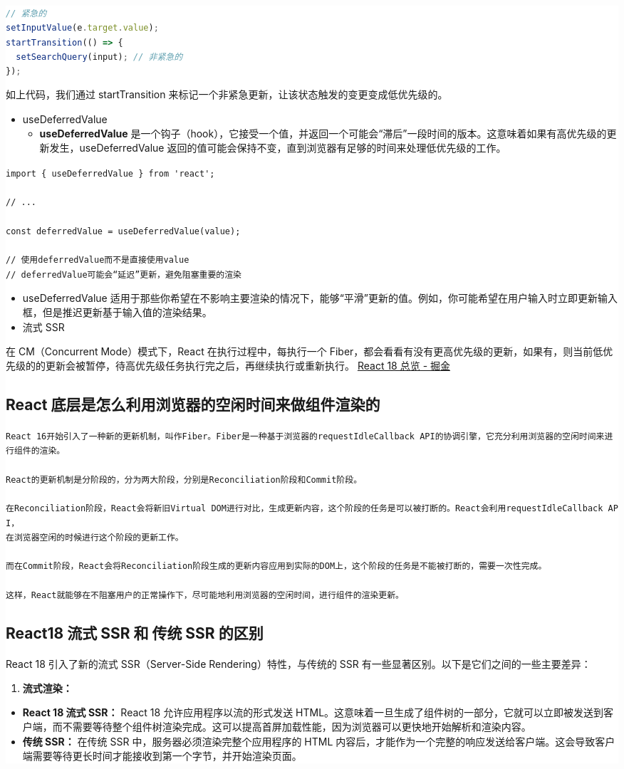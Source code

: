 ```javascript
// 紧急的
setInputValue(e.target.value);
startTransition(() => {
  setSearchQuery(input); // 非紧急的
});
```

如上代码，我们通过 startTransition 来标记一个非紧急更新，让该状态触发的变更变成低优先级的。

- useDeferredValue
  - **useDeferredValue** 是一个钩子（hook），它接受一个值，并返回一个可能会“滞后”一段时间的版本。这意味着如果有高优先级的更新发生，useDeferredValue 返回的值可能会保持不变，直到浏览器有足够的时间来处理低优先级的工作。

```tsx
import { useDeferredValue } from 'react';

// ...

const deferredValue = useDeferredValue(value);

// 使用deferredValue而不是直接使用value
// deferredValue可能会“延迟”更新，避免阻塞重要的渲染
```

- useDeferredValue 适用于那些你希望在不影响主要渲染的情况下，能够“平滑”更新的值。例如，你可能希望在用户输入时立即更新输入框，但是推迟更新基于输入值的渲染结果。
- 流式 SSR

在 CM（Concurrent Mode）模式下，React 在执行过程中，每执行一个 Fiber，都会看看有没有更高优先级的更新，如果有，则当前低优先级的的更新会被暂停，待高优先级任务执行完之后，再继续执行或重新执行。
[React 18 总览 - 掘金](https://juejin.cn/post/7087486984146878494)

## React 底层是怎么利用浏览器的空闲时间来做组件渲染的

```
React 16开始引入了一种新的更新机制，叫作Fiber。Fiber是一种基于浏览器的requestIdleCallback API的协调引擎，它充分利用浏览器的空闲时间来进行组件的渲染。

React的更新机制是分阶段的，分为两大阶段，分别是Reconciliation阶段和Commit阶段。

在Reconciliation阶段，React会将新旧Virtual DOM进行对比，生成更新内容，这个阶段的任务是可以被打断的。React会利用requestIdleCallback API，
在浏览器空闲的时候进行这个阶段的更新工作。

而在Commit阶段，React会将Reconciliation阶段生成的更新内容应用到实际的DOM上，这个阶段的任务是不能被打断的，需要一次性完成。

这样，React就能够在不阻塞用户的正常操作下，尽可能地利用浏览器的空闲时间，进行组件的渲染更新。
```

## React18 流式 SSR 和 传统 SSR 的区别

React 18 引入了新的流式 SSR（Server-Side Rendering）特性，与传统的 SSR 有一些显著区别。以下是它们之间的一些主要差异：

1. **流式渲染：**

- **React 18 流式 SSR：** React 18 允许应用程序以流的形式发送 HTML。这意味着一旦生成了组件树的一部分，它就可以立即被发送到客户端，而不需要等待整个组件树渲染完成。这可以提高首屏加载性能，因为浏览器可以更快地开始解析和渲染内容。
- **传统 SSR：** 在传统 SSR 中，服务器必须渲染完整个应用程序的 HTML 内容后，才能作为一个完整的响应发送给客户端。这会导致客户端需要等待更长时间才能接收到第一个字节，并开始渲染页面。
